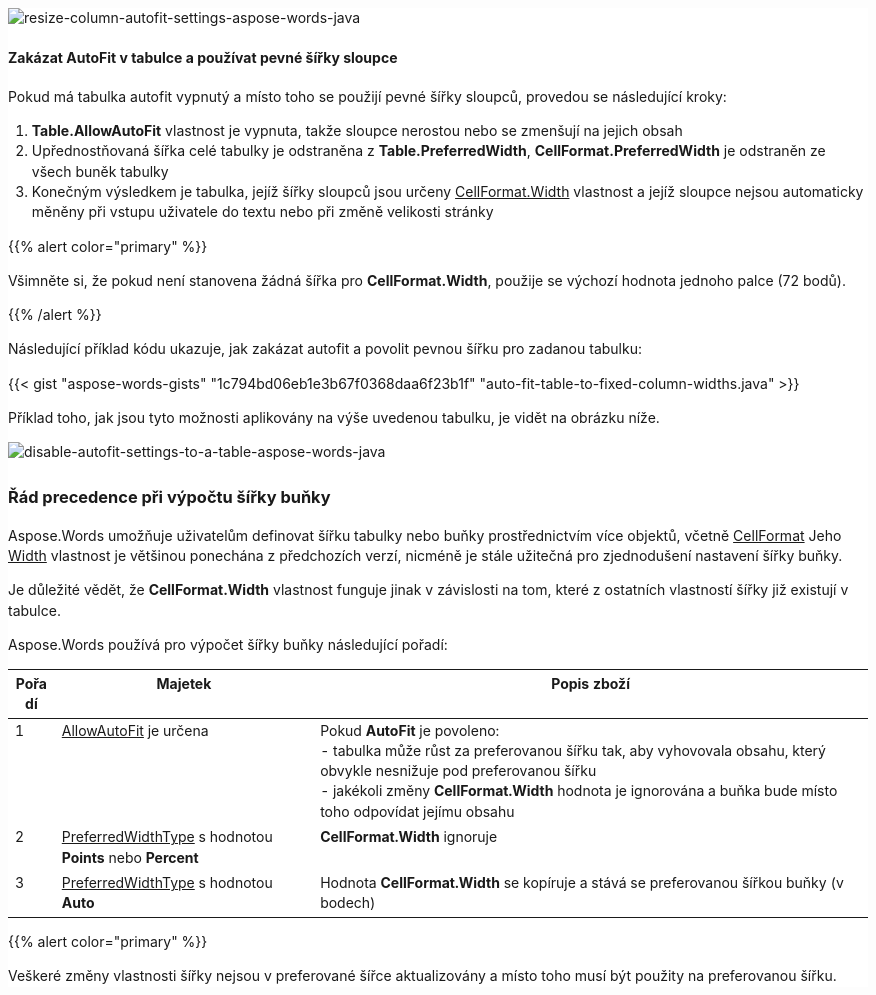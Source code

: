<img src="/words/java/applying-formatting/how-to-apply-different-autofit-settings-to-a-table-3.png" alt="resize-column-autofit-settings-aspose-words-java" style="width:500px"/>

#### Zakázat AutoFit v tabulce a používat pevné šířky sloupce

Pokud má tabulka autofit vypnutý a místo toho se použijí pevné šířky sloupců, provedou se následující kroky:

1. **Table.AllowAutoFit** vlastnost je vypnuta, takže sloupce nerostou nebo se zmenšují na jejich obsah
2. Upřednostňovaná šířka celé tabulky je odstraněna z **Table.PreferredWidth**, **CellFormat.PreferredWidth** je odstraněn ze všech buněk tabulky
3. Konečným výsledkem je tabulka, jejíž šířky sloupců jsou určeny [CellFormat.Width](https://reference.aspose.com/words/java/com.aspose.words/cellformat/#getWidth) vlastnost a jejíž sloupce nejsou automaticky měněny při vstupu uživatele do textu nebo při změně velikosti stránky

{{% alert color="primary" %}}

Všimněte si, že pokud není stanovena žádná šířka pro **CellFormat.Width**, použije se výchozí hodnota jednoho palce (72 bodů).

{{% /alert %}}

Následující příklad kódu ukazuje, jak zakázat autofit a povolit pevnou šířku pro zadanou tabulku:

{{< gist "aspose-words-gists" "1c794bd06eb1e3b67f0368daa6f23b1f" "auto-fit-table-to-fixed-column-widths.java" >}}

Příklad toho, jak jsou tyto možnosti aplikovány na výše uvedenou tabulku, je vidět na obrázku níže.

<img src="/words/java/applying-formatting/how-to-apply-different-autofit-settings-to-a-table-4.png" alt="disable-autofit-settings-to-a-table-aspose-words-java" style="width:500px"/>

### Řád precedence při výpočtu šířky buňky

Aspose.Words umožňuje uživatelům definovat šířku tabulky nebo buňky prostřednictvím více objektů, včetně [CellFormat](https://reference.aspose.com/words/java/com.aspose.words/cellformat/) Jeho [Width](https://reference.aspose.com/words/java/com.aspose.words/cellformat/#getWidth) vlastnost je většinou ponechána z předchozích verzí, nicméně je stále užitečná pro zjednodušení nastavení šířky buňky.

Je důležité vědět, že **CellFormat.Width** vlastnost funguje jinak v závislosti na tom, které z ostatních vlastností šířky již existují v tabulce.

Aspose.Words používá pro výpočet šířky buňky následující pořadí:

|  Pořadí |  Majetek |  Popis zboží |
|  -----  |  ------------------------------------------------------------  |  ------------------------------------------------------------  |
|  1      |  [AllowAutoFit](https://reference.aspose.com/words/java/com.aspose.words/table/#getAllowAutoFit) je určena |  Pokud **AutoFit** je povoleno:<br/>- tabulka může růst za preferovanou šířku tak, aby vyhovovala obsahu, který obvykle nesnižuje pod preferovanou šířku<br/>- jakékoli změny **CellFormat.Width** hodnota je ignorována a buňka bude místo toho odpovídat jejímu obsahu |
|  2      |  [PreferredWidthType](https://reference.aspose.com/words/java/com.aspose.words/preferredwidthtype/) s hodnotou **Points** nebo **Percent** |  **CellFormat.Width** ignoruje |
|  3      |  [PreferredWidthType](https://reference.aspose.com/words/java/com.aspose.words/preferredwidthtype/) s hodnotou **Auto** |  Hodnota **CellFormat.Width** se kopíruje a stává se preferovanou šířkou buňky (v bodech) |

{{% alert color="primary" %}}

Veškeré změny vlastnosti šířky nejsou v preferované šířce aktualizovány a místo toho musí být použity na preferovanou šířku.
